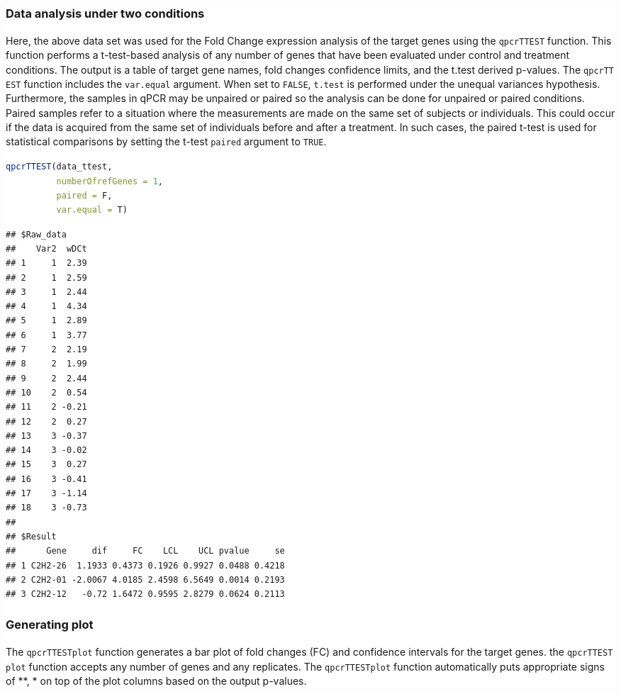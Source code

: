 ### Data analysis under two conditions

Here, the above data set was used for the Fold Change expression analysis of the target genes using the `qpcrTTEST` function. This function performs a t-test-based analysis of any number of genes that have been evaluated under control and treatment conditions. The output is a table of target gene names, fold changes confidence limits, and the t.test derived p-values. The `qpcrTTEST` function includes the `var.equal` argument. When set to `FALSE`, `t.test` is performed under the unequal variances hypothesis. Furthermore, the samples in qPCR may be unpaired or paired so the analysis can be done for unpaired or paired conditions. Paired samples refer to a situation where the measurements are made on the same set of subjects or individuals. This could occur if the data is acquired from the same set of individuals before and after a treatment. In such cases, the paired t-test is used for statistical comparisons by setting the t-test `paired` argument to `TRUE`.


```r
qpcrTTEST(data_ttest, 
          numberOfrefGenes = 1,
          paired = F, 
          var.equal = T)
```

```
## $Raw_data
##    Var2  wDCt
## 1     1  2.39
## 2     1  2.59
## 3     1  2.44
## 4     1  4.34
## 5     1  2.89
## 6     1  3.77
## 7     2  2.19
## 8     2  1.99
## 9     2  2.44
## 10    2  0.54
## 11    2 -0.21
## 12    2  0.27
## 13    3 -0.37
## 14    3 -0.02
## 15    3  0.27
## 16    3 -0.41
## 17    3 -1.14
## 18    3 -0.73
## 
## $Result
##      Gene     dif     FC    LCL    UCL pvalue     se
## 1 C2H2-26  1.1933 0.4373 0.1926 0.9927 0.0488 0.4218
## 2 C2H2-01 -2.0067 4.0185 2.4598 6.5649 0.0014 0.2193
## 3 C2H2-12   -0.72 1.6472 0.9595 2.8279 0.0624 0.2113
```


### Generating plot
The `qpcrTTESTplot` function generates a bar plot of fold changes (FC) and confidence intervals for the target genes. the `qpcrTTESTplot` function accepts any number of genes and any replicates. The `qpcrTTESTplot` function automatically puts appropriate signs of **, * on top of the plot columns based on the output p-values.
